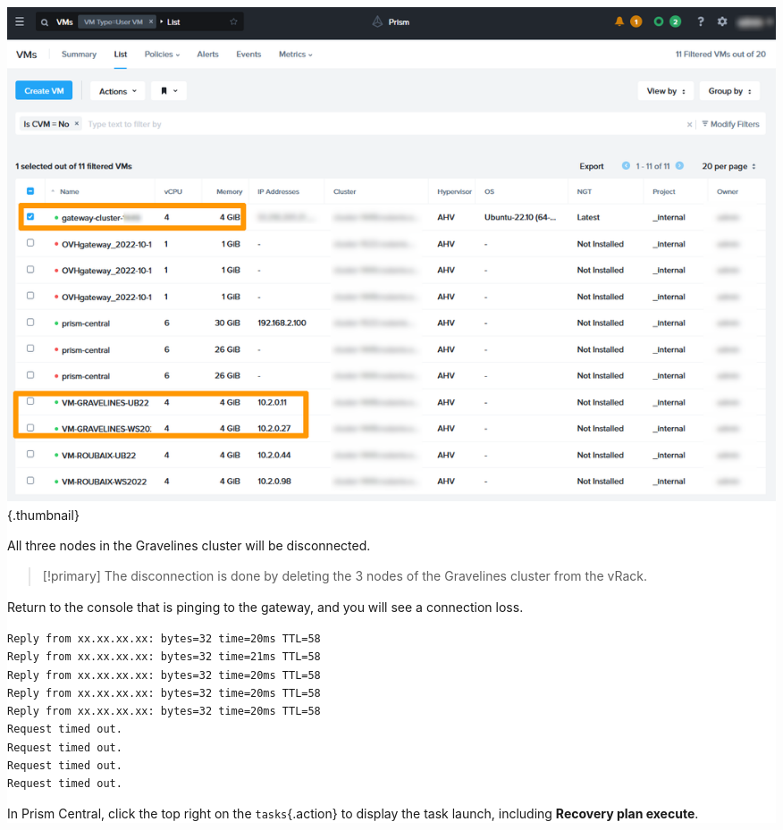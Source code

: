 ![18 - fail on Gravelines 02](images/18-fail-on-gravelines02.png){.thumbnail}

All three nodes in the Gravelines cluster will be disconnected.

> [!primary]
> The disconnection is done by deleting the 3 nodes of the Gravelines cluster from the vRack.
>

Return to the console that is pinging to the gateway, and you will see a connection loss.

```bash
Reply from xx.xx.xx.xx: bytes=32 time=20ms TTL=58
Reply from xx.xx.xx.xx: bytes=32 time=21ms TTL=58
Reply from xx.xx.xx.xx: bytes=32 time=20ms TTL=58
Reply from xx.xx.xx.xx: bytes=32 time=20ms TTL=58
Reply from xx.xx.xx.xx: bytes=32 time=20ms TTL=58
Request timed out.
Request timed out.
Request timed out.
Request timed out.
```

In Prism Central, click the top right on the `tasks`{.action} to display the task launch, including **Recovery plan execute**.
